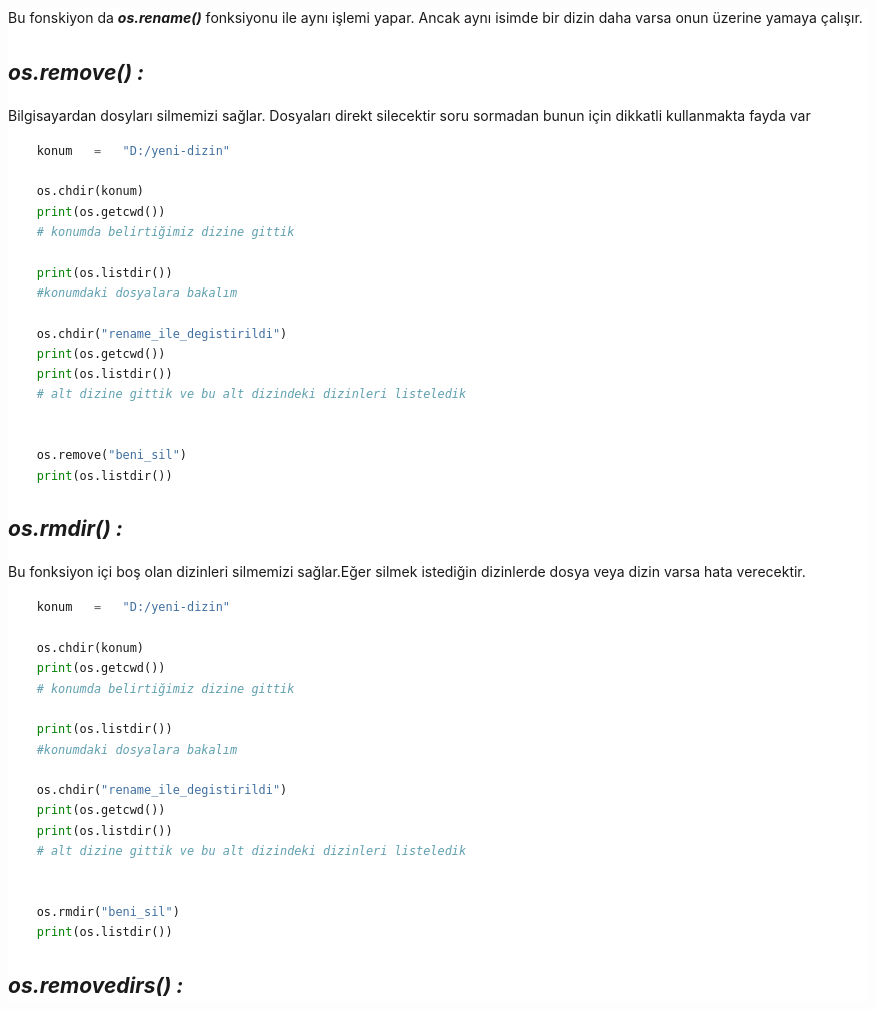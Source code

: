 Bu fonskiyon da ***os.rename()*** fonksiyonu ile aynı işlemi yapar. Ancak aynı isimde bir dizin daha varsa onun üzerine yamaya çalışır.  
## ***os.remove() :*** 

Bilgisayardan dosyları silmemizi sağlar. Dosyaları direkt silecektir soru sormadan bunun için dikkatli kullanmakta fayda var

```python
    konum   =   "D:/yeni-dizin"

    os.chdir(konum)
    print(os.getcwd())
    # konumda belirtiğimiz dizine gittik

    print(os.listdir())
    #konumdaki dosyalara bakalım

    os.chdir("rename_ile_degistirildi")
    print(os.getcwd())
    print(os.listdir())
    # alt dizine gittik ve bu alt dizindeki dizinleri listeledik


    os.remove("beni_sil")
    print(os.listdir())
```
## ***os.rmdir() :***

Bu fonksiyon içi boş olan dizinleri silmemizi sağlar.Eğer silmek istediğin dizinlerde dosya veya dizin varsa hata verecektir.

```python
    konum   =   "D:/yeni-dizin"

    os.chdir(konum)
    print(os.getcwd())
    # konumda belirtiğimiz dizine gittik

    print(os.listdir())
    #konumdaki dosyalara bakalım

    os.chdir("rename_ile_degistirildi")
    print(os.getcwd())
    print(os.listdir())
    # alt dizine gittik ve bu alt dizindeki dizinleri listeledik


    os.rmdir("beni_sil")
    print(os.listdir())
```
## ***os.removedirs() :*** 
